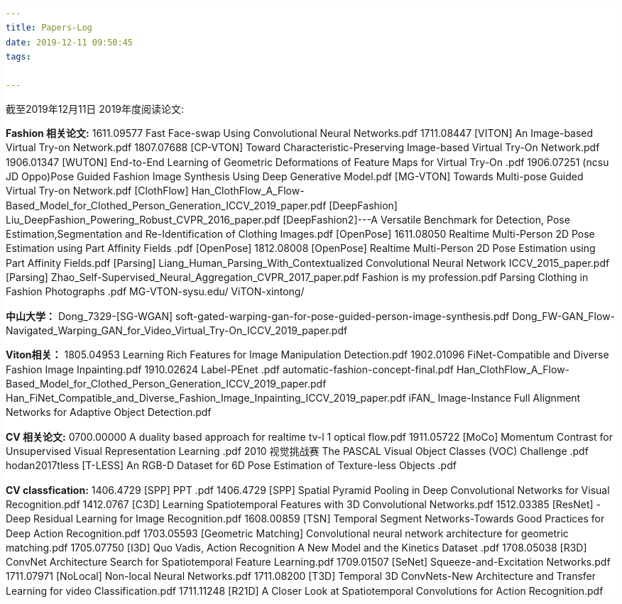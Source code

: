 ```yaml
---
title: Papers-Log
date: 2019-12-11 09:50:45
tags:

---
```

截至2019年12月11日 2019年度阅读论文:

**Fashion 相关论文:**
1611.09577 Fast Face-swap Using Convolutional Neural Networks.pdf
1711.08447 [VITON] An Image-based Virtual Try-on Network.pdf
1807.07688 [CP-VTON] Toward Characteristic-Preserving Image-based Virtual Try-On Network.pdf
1906.01347 [WUTON] End-to-End Learning of Geometric Deformations of Feature Maps for Virtual Try-On .pdf
1906.07251 (ncsu JD Oppo)Pose Guided Fashion Image Synthesis Using Deep Generative Model.pdf
[MG-VTON] Towards Multi-pose Guided Virtual Try-on Network.pdf
[ClothFlow] Han_ClothFlow_A_Flow-Based_Model_for_Clothed_Person_Generation_ICCV_2019_paper.pdf
[DeepFashion] Liu_DeepFashion_Powering_Robust_CVPR_2016_paper.pdf
[DeepFashion2]---A Versatile Benchmark for Detection, Pose Estimation,Segmentation and Re-Identification of Clothing Images.pdf
[OpenPose] 1611.08050 Realtime Multi-Person 2D Pose Estimation using Part Affinity Fields .pdf
[OpenPose] 1812.08008 [OpenPose] Realtime Multi-Person 2D Pose Estimation using Part Affinity Fields.pdf
[Parsing] Liang_Human_Parsing_With_Contextualized Convolutional Neural Network ICCV_2015_paper.pdf
[Parsing] Zhao_Self-Supervised_Neural_Aggregation_CVPR_2017_paper.pdf
Fashion is my profession.pdf
Parsing Clothing in Fashion Photographs .pdf
MG-VTON-sysu.edu/
ViTON-xintong/

**中山大学：**
Dong_7329-[SG-WGAN] soft-gated-warping-gan-for-pose-guided-person-image-synthesis.pdf
Dong_FW-GAN_Flow-Navigated_Warping_GAN_for_Video_Virtual_Try-On_ICCV_2019_paper.pdf

**Viton相关：**
1805.04953 Learning Rich Features for Image Manipulation Detection.pdf
1902.01096 FiNet-Compatible and Diverse Fashion Image Inpainting.pdf
1910.02624 Label-PEnet .pdf
automatic-fashion-concept-final.pdf
Han_ClothFlow_A_Flow-Based_Model_for_Clothed_Person_Generation_ICCV_2019_paper.pdf
Han_FiNet_Compatible_and_Diverse_Fashion_Image_Inpainting_ICCV_2019_paper.pdf
iFAN_ Image-Instance Full Alignment Networks for Adaptive Object Detection.pdf

**CV 相关论文:**
0700.00000 A duality based approach for realtime tv-l 1 optical flow.pdf
1911.05722 [MoCo] Momentum Contrast for Unsupervised Visual Representation Learning .pdf
2010 视觉挑战赛 The PASCAL Visual Object Classes (VOC) Challenge .pdf
hodan2017tless [T-LESS] An RGB-D Dataset for 6D Pose Estimation of Texture-less Objects .pdf

**CV classfication:**
1406.4729  [SPP] PPT .pdf
1406.4729  [SPP] Spatial Pyramid Pooling in Deep Convolutional Networks for Visual Recognition.pdf
1412.0767  [C3D] Learning Spatiotemporal Features with 3D Convolutional Networks.pdf
1512.03385 [ResNet] -Deep Residual Learning for Image Recognition.pdf
1608.00859 [TSN] Temporal Segment Networks-Towards Good Practices for Deep Action Recognition.pdf
1703.05593 [Geometric Matching] Convolutional neural network architecture for geometric matching.pdf
1705.07750 [I3D] Quo Vadis, Action Recognition A New Model and the Kinetics Dataset .pdf
1708.05038 [R3D] ConvNet Architecture Search for Spatiotemporal Feature Learning.pdf
1709.01507 [SeNet] Squeeze-and-Excitation Networks.pdf
1711.07971 [NoLocal] Non-local Neural Networks.pdf
1711.08200 [T3D] Temporal 3D ConvNets-New Architecture and Transfer Learning for video Classification.pdf
1711.11248 [R21D] A Closer Look at Spatiotemporal Convolutions for Action Recognition.pdf
